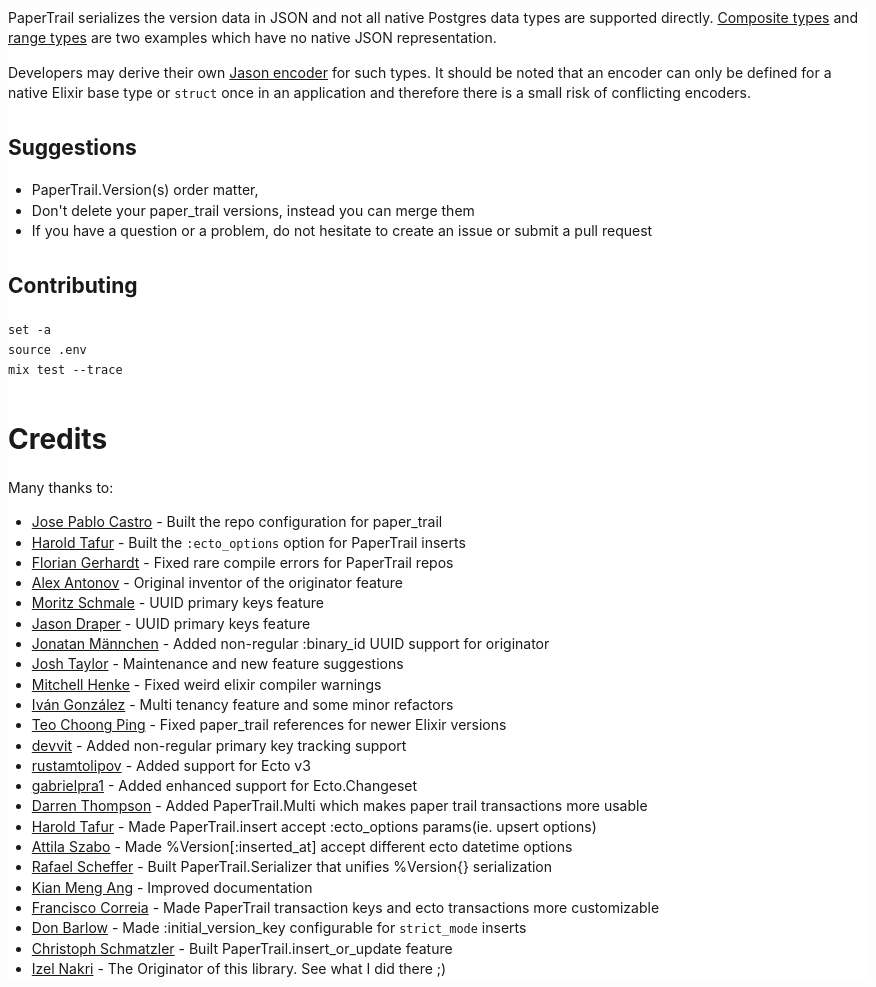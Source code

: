 PaperTrail serializes the version data in JSON and not all native Postgres data types are supported directly. [Composite types](https://www.postgresql.org/docs/current/rowtypes.html#:~:text=A%20composite%20type%20represents%20the,be%20of%20a%20composite%20type.) and [range types](https://www.postgresql.org/docs/current/rangetypes.html) are two examples which have no native JSON representation. 

Developers may derive their own [Jason encoder](https://hexdocs.pm/jason/Jason.Encoder.html) for such types. It should be noted that an encoder can only be defined for a native Elixir base type or `struct` once in an application and therefore there is a small risk of conflicting encoders.

## Suggestions

- PaperTrail.Version(s) order matter,
- Don't delete your paper_trail versions, instead you can merge them
- If you have a question or a problem, do not hesitate to create an issue or submit a pull request

## Contributing

```
set -a
source .env
mix test --trace
```

# Credits
Many thanks to:
- [Jose Pablo Castro](https://github.com/josepablocastro) - Built the repo configuration for paper_trail
- [Harold Tafur](https://github.com/hdtafur) - Built the `:ecto_options` option for PaperTrail inserts
- [Florian Gerhardt](https://github.com/FlorianGerhardt) - Fixed rare compile errors for PaperTrail repos
- [Alex Antonov](https://github.com/asiniy) - Original inventor of the originator feature
- [Moritz Schmale](https://github.com/narrowtux) - UUID primary keys feature
- [Jason Draper](https://github.com/drapergeek) - UUID primary keys feature
- [Jonatan Männchen](https://github.com/maennchen) - Added non-regular :binary_id UUID support for originator
- [Josh Taylor](https://github.com/joshuataylor) - Maintenance and new feature suggestions
- [Mitchell Henke](https://github.com/mitchellhenke) - Fixed weird elixir compiler warnings
- [Iván González](https://github.com/dreamingechoes) - Multi tenancy feature and some minor refactors
- [Teo Choong Ping](https://github.com/seymores) - Fixed paper_trail references for newer Elixir versions
- [devvit](https://github.com/devvit) - Added non-regular primary key tracking support
- [rustamtolipov](https://github.com/rustamtolipov) - Added support for Ecto v3
- [gabrielpra1](https://github.com/gabrielpra1) - Added enhanced support for Ecto.Changeset
- [Darren Thompson](https://github.com/DiscoStarslayer) - Added PaperTrail.Multi which makes paper trail transactions more usable
- [Harold Tafur](https://github.com/hdtafur) - Made PaperTrail.insert accept :ecto_options params(ie. upsert options)
- [Attila Szabo](https://github.com/szaboat) - Made %Version[:inserted_at] accept different ecto datetime options
- [Rafael Scheffer](https://github.com/rschef) - Built PaperTrail.Serializer that unifies %Version{} serialization
- [Kian Meng Ang](https://github.com/kianmeng) - Improved documentation
- [Francisco Correia](https://github.com/fv316) - Made PaperTrail transaction keys and ecto transactions more customizable
- [Don Barlow](https://github.com/ottobar) - Made :initial_version_key configurable for `strict_mode` inserts
- [Christoph Schmatzler](https://github.com/cschmatzler) - Built PaperTrail.insert_or_update feature
- [Izel Nakri](https://github.com/izelnakri) - The Originator of this library. See what I did there ;)
